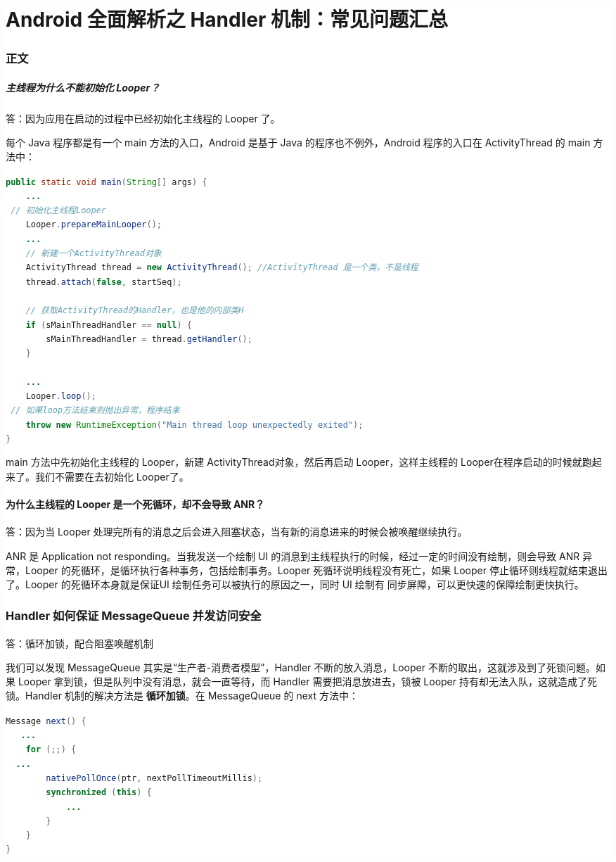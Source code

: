 # Android 全面解析之 Handler 机制：常见问题汇总

### 正文

##### 主线程为什么不能初始化 Looper？

答：因为应用在启动的过程中已经初始化主线程的 Looper 了。

每个 Java 程序都是有一个 main 方法的入口，Android 是基于 Java 的程序也不例外，Android 程序的入口在 ActivityThread 的 main 方法中：

```java
public static void main(String[] args) {
    ...
 // 初始化主线程Looper
    Looper.prepareMainLooper();
    ...
    // 新建一个ActivityThread对象
    ActivityThread thread = new ActivityThread(); //ActivityThread 是一个类，不是线程
    thread.attach(false, startSeq);

    // 获取ActivityThread的Handler，也是他的内部类H
    if (sMainThreadHandler == null) {
        sMainThreadHandler = thread.getHandler();
    }

    ...
    Looper.loop();
 // 如果loop方法结束则抛出异常，程序结束
    throw new RuntimeException("Main thread loop unexpectedly exited");
}
```

main 方法中先初始化主线程的 Looper，新建 ActivityThread对象，然后再启动 Looper，这样主线程的 Looper在程序启动的时候就跑起来了。我们不需要在去初始化 Looper了。

#### 为什么主线程的 Looper 是一个死循环，却不会导致 ANR？

答：因为当 Looper 处理完所有的消息之后会进入阻塞状态，当有新的消息进来的时候会被唤醒继续执行。

ANR 是 Application not responding。当我发送一个绘制 UI 的消息到主线程执行的时候，经过一定的时间没有绘制，则会导致 ANR 异常，Looper 的死循环，是循环执行各种事务，包括绘制事务。Looper 死循环说明线程没有死亡，如果 Looper 停止循环则线程就结束退出了。Looper 的死循环本身就是保证UI 绘制任务可以被执行的原因之一，同时 UI 绘制有 同步屏障，可以更快速的保障绘制更快执行。

### Handler 如何保证 MessageQueue 并发访问安全

答：循环加锁，配合阻塞唤醒机制

我们可以发现 MessageQueue 其实是“生产者-消费者模型”，Handler 不断的放入消息，Looper 不断的取出，这就涉及到了死锁问题。如果 Looper 拿到锁，但是队列中没有消息，就会一直等待，而 Handler 需要把消息放进去，锁被 Looper 持有却无法入队，这就造成了死锁。Handler 机制的解决方法是 **循环加锁**。在 MessageQueue 的 next 方法中：

```java
Message next() {
   ...
    for (;;) {
  ...
        nativePollOnce(ptr, nextPollTimeoutMillis);
        synchronized (this) {
            ...
        }
    }
}
```
